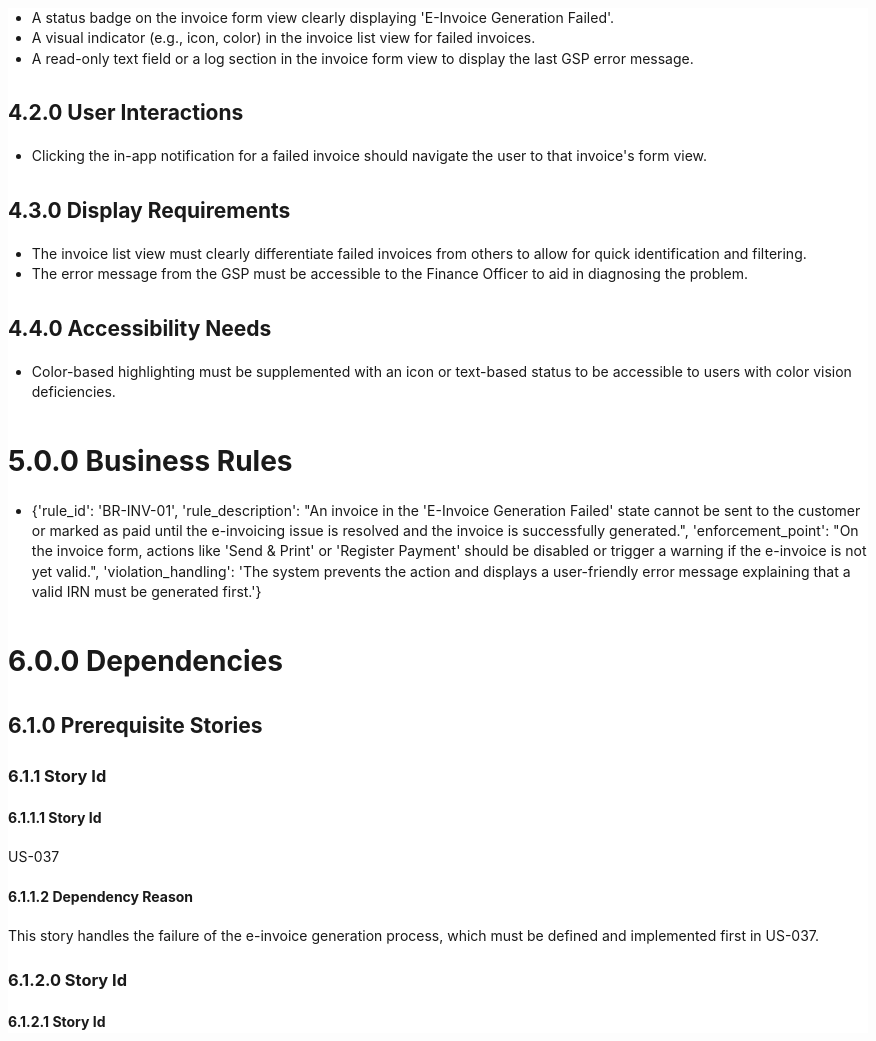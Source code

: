 - A status badge on the invoice form view clearly displaying 'E-Invoice Generation Failed'.
- A visual indicator (e.g., icon, color) in the invoice list view for failed invoices.
- A read-only text field or a log section in the invoice form view to display the last GSP error message.

## 4.2.0 User Interactions

- Clicking the in-app notification for a failed invoice should navigate the user to that invoice's form view.

## 4.3.0 Display Requirements

- The invoice list view must clearly differentiate failed invoices from others to allow for quick identification and filtering.
- The error message from the GSP must be accessible to the Finance Officer to aid in diagnosing the problem.

## 4.4.0 Accessibility Needs

- Color-based highlighting must be supplemented with an icon or text-based status to be accessible to users with color vision deficiencies.

# 5.0.0 Business Rules

- {'rule_id': 'BR-INV-01', 'rule_description': "An invoice in the 'E-Invoice Generation Failed' state cannot be sent to the customer or marked as paid until the e-invoicing issue is resolved and the invoice is successfully generated.", 'enforcement_point': "On the invoice form, actions like 'Send & Print' or 'Register Payment' should be disabled or trigger a warning if the e-invoice is not yet valid.", 'violation_handling': 'The system prevents the action and displays a user-friendly error message explaining that a valid IRN must be generated first.'}

# 6.0.0 Dependencies

## 6.1.0 Prerequisite Stories

### 6.1.1 Story Id

#### 6.1.1.1 Story Id

US-037

#### 6.1.1.2 Dependency Reason

This story handles the failure of the e-invoice generation process, which must be defined and implemented first in US-037.

### 6.1.2.0 Story Id

#### 6.1.2.1 Story Id
